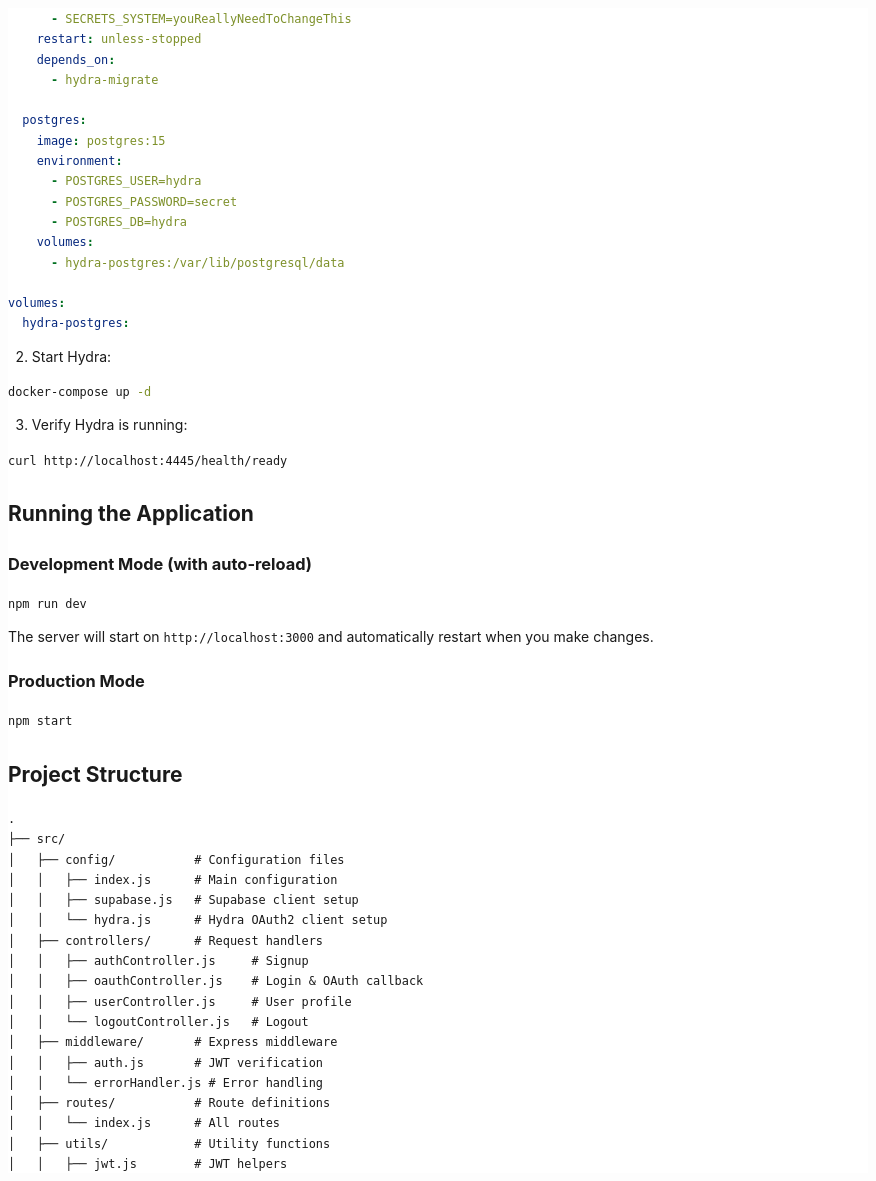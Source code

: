 ```yaml
      - SECRETS_SYSTEM=youReallyNeedToChangeThis
    restart: unless-stopped
    depends_on:
      - hydra-migrate

  postgres:
    image: postgres:15
    environment:
      - POSTGRES_USER=hydra
      - POSTGRES_PASSWORD=secret
      - POSTGRES_DB=hydra
    volumes:
      - hydra-postgres:/var/lib/postgresql/data

volumes:
  hydra-postgres:
```

2. Start Hydra:

```bash
docker-compose up -d
```

3. Verify Hydra is running:

```bash
curl http://localhost:4445/health/ready
```

## Running the Application

### Development Mode (with auto-reload)

```bash
npm run dev
```

The server will start on `http://localhost:3000` and automatically restart when you make changes.

### Production Mode

```bash
npm start
```

## Project Structure

```
.
├── src/
│   ├── config/           # Configuration files
│   │   ├── index.js      # Main configuration
│   │   ├── supabase.js   # Supabase client setup
│   │   └── hydra.js      # Hydra OAuth2 client setup
│   ├── controllers/      # Request handlers
│   │   ├── authController.js     # Signup
│   │   ├── oauthController.js    # Login & OAuth callback
│   │   ├── userController.js     # User profile
│   │   └── logoutController.js   # Logout
│   ├── middleware/       # Express middleware
│   │   ├── auth.js       # JWT verification
│   │   └── errorHandler.js # Error handling
│   ├── routes/           # Route definitions
│   │   └── index.js      # All routes
│   ├── utils/            # Utility functions
│   │   ├── jwt.js        # JWT helpers
```
